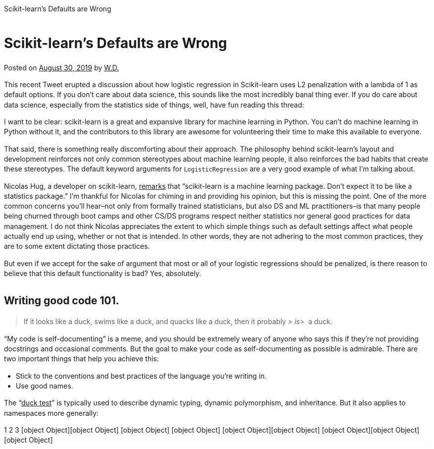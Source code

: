 Scikit-learn’s Defaults are Wrong

# Scikit-learn’s Defaults are Wrong

Posted on [August 30, 2019](https://ryxcommar.com/2019/08/30/scikit-learns-defaults-are-wrong/) by [W.D.](https://ryxcommar.com/author/ward314/)

This recent Tweet erupted a discussion about how logistic regression in Scikit-learn uses L2 penalization with a lambda of 1 as default options. If you don’t care about data science, this sounds like the most incredibly banal thing ever. If you do care about data science, especially from the statistics side of things, well, have fun reading this thread:

I want to be clear: scikit-learn is a great and expansive library for machine learning in Python. You can’t do machine learning in Python without it, and the contributors to this library are awesome for volunteering their time to make this available to everyone.

That said, there is something really discomforting about their approach. The philosophy behind scikit-learn’s layout and development reinforces not only common stereotypes about machine learning people, it also reinforces the bad habits that create these stereotypes. The default keyword arguments for `LogisticRegression` are a very good example of what I’m talking about.

Nicolas Hug, a developer on scikit-learn, [remarks](https://twitter.com/hug_nicolas/status/1167508365083369478?s=20) that “scikit-learn is a machine learning package. Don’t expect it to be like a statistics package.” I’m thankful for Nicolas for chiming in and providing his opinion, but this is missing the point. One of the more common concerns you’ll hear–not only from formally trained statisticians, but also DS and ML practitioners–is that many people being churned through boot camps and other CS/DS programs respect neither statistics nor general good practices for data management. I do not think Nicolas appreciates the extent to which simple things such as default settings affect what people actually end up using, whether or not that is intended. In other words, they are not adhering to the most common practices, they are to some extent dictating those practices.

But even if we accept for the sake of argument that most or all of your logistic regressions should be penalized, is there reason to believe that this default functionality is bad? Yes, absolutely.

## Writing good code 101.

>  If it looks like a duck, swims like a duck, and quacks like a duck, then it probably *> is*>  a duck.

“My code is self-documenting” is a meme, and you should be extremely weary of anyone who says this if they’re not providing docstrings and occasional comments. But the goal to make your code as self-documenting as possible is admirable. There are two important things that help you achieve this:

- Stick to the conventions and best practices of the language you’re writing in.
- Use good names.

The “[duck test](https://en.wikipedia.org/wiki/Duck_typing)” is typically used to describe dynamic typing, dynamic polymorphism, and inheritance. But it also applies to namespaces more generally:

1
2
3
[object Object][object Object]  [object Object]
[object Object]
[object Object][object Object]  [object Object][object Object][object Object]
